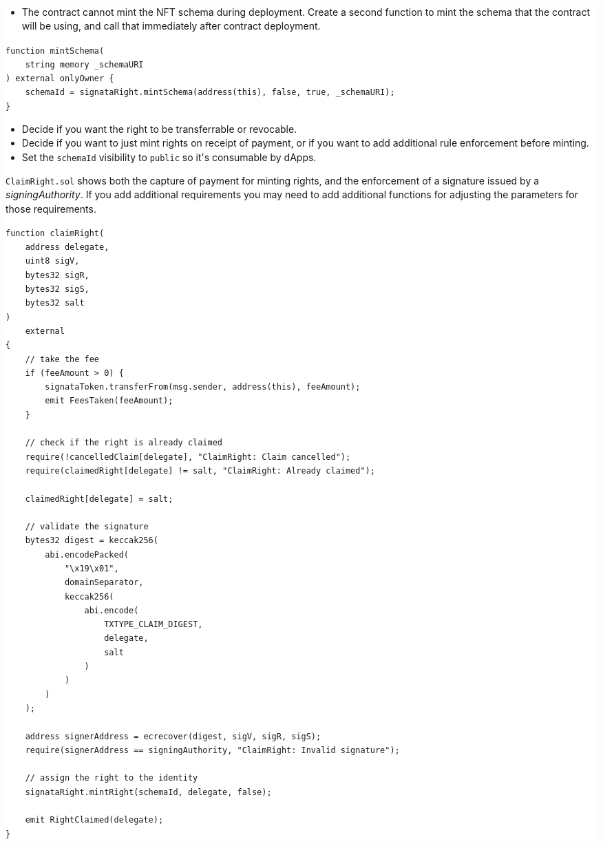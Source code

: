 * The contract cannot mint the NFT schema during deployment. Create a second function to mint the schema that the contract will be using, and call that immediately after contract deployment.

```solidity
function mintSchema(
    string memory _schemaURI
) external onlyOwner {
    schemaId = signataRight.mintSchema(address(this), false, true, _schemaURI);
}
```

* Decide if you want the right to be transferrable or revocable.
* Decide if you want to just mint rights on receipt of payment, or if you want to add additional rule enforcement before minting.
* Set the `schemaId` visibility to `public` so it's consumable by dApps.

`ClaimRight.sol` shows both the capture of payment for minting rights, and the enforcement of a signature issued by a _signingAuthority_. If you add additional requirements you may need to add additional functions for adjusting the parameters for those requirements.

```solidity
function claimRight(
    address delegate,
    uint8 sigV,
    bytes32 sigR,
    bytes32 sigS,
    bytes32 salt
)
    external
{
    // take the fee
    if (feeAmount > 0) {
        signataToken.transferFrom(msg.sender, address(this), feeAmount);
        emit FeesTaken(feeAmount);
    }

    // check if the right is already claimed
    require(!cancelledClaim[delegate], "ClaimRight: Claim cancelled");
    require(claimedRight[delegate] != salt, "ClaimRight: Already claimed");

    claimedRight[delegate] = salt;

    // validate the signature
    bytes32 digest = keccak256(
        abi.encodePacked(
            "\x19\x01",
            domainSeparator,
            keccak256(
                abi.encode(
                    TXTYPE_CLAIM_DIGEST,
                    delegate,
                    salt
                )
            )
        )
    );

    address signerAddress = ecrecover(digest, sigV, sigR, sigS);
    require(signerAddress == signingAuthority, "ClaimRight: Invalid signature");

    // assign the right to the identity
    signataRight.mintRight(schemaId, delegate, false);

    emit RightClaimed(delegate);
}
```
